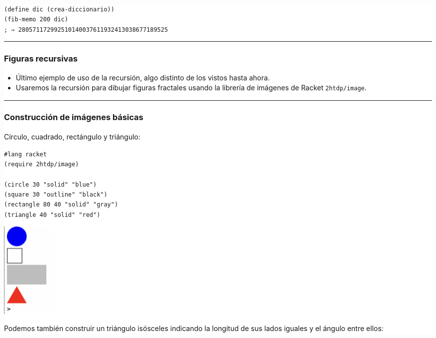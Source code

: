 ```racket
(define dic (crea-diccionario))
(fib-memo 200 dic)
; ⇒ 280571172992510140037611932413038677189525
```

----

### Figuras recursivas

- Último ejemplo de uso de la recursión, algo distinto de los vistos
  hasta ahora.
- Usaremos la recursión para dibujar figuras fractales usando la
  librería de imágenes de Racket `2htdp/image`.

----

### Construcción de imágenes básicas ###

Círculo, cuadrado, rectángulo y triángulo:

```racket
#lang racket
(require 2htdp/image)

(circle 30 "solid" "blue")
(square 30 "outline" "black")
(rectangle 80 40 "solid" "gray")
(triangle 40 "solid" "red")
```

<img src="imagenes/imagenes-basicas.png" width="100px"/>

Podemos también construir un triángulo isósceles indicando la
longitud de sus lados iguales y el ángulo entre ellos:
